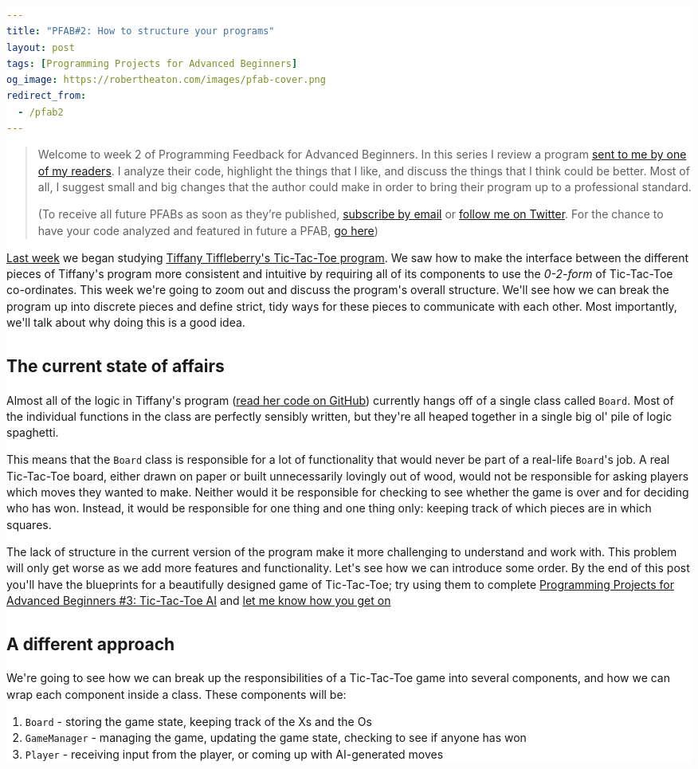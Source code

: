 ```yaml
---
title: "PFAB#2: How to structure your programs"
layout: post
tags: [Programming Projects for Advanced Beginners]
og_image: https://robertheaton.com/images/pfab-cover.png
redirect_from:
  - /pfab2
---
```

> Welcome to week 2 of Programming Feedback for Advanced Beginners. In this series I review a program [sent to me by one of my readers][feedback]. I analyze their code, highlight the things that I like, and discuss the things that I think could be better. Most of all, I suggest small and big changes that the author could make in order to bring their program up to a professional standard.
>
> (To receive all future PFABs as soon as they’re published, [subscribe by email][subscribe] or [follow me on Twitter][twitter]. For the chance to have your code analyzed and featured in future a PFAB, [go here][feedback])

[Last week][pfab1] we began studying [Tiffany Tiffleberry's Tic-Tac-Toe program][original-code]. We saw how to make the interface between the different pieces of Tiffany's program more consistent and intuitive by requiring all of its components to use the *0-2-form* of Tic-Tac-Toe co-ordinates. This week we're going to zoom out and discuss the program's overall structure. We'll see how we can break the program up into discrete pieces and define strict, tidy ways for these pieces to communicate with each other. Most importantly, we'll talk about why doing this is a good idea.

## The current state of affairs

Almost all of the logic in Tiffany's program ([read her code on GitHub][original-code]) currently hangs off of a single class called `Board`. Most of the individual functions in the class are perfectly sensibly written, but they're all heaped together in a single big ol' pile of logic spaghetti.

This means that the `Board` class is responsible for a lot of functionality that would never be part of a real-life `Board`'s job. A real Tic-Tac-Toe board, either drawn on paper or built unnecessarily lovingly out of wood, would not be responsible for asking players which moves they wanted to make. Neither would it be responsible for checking to see whether the game is over and for deciding who has won. Instead, it would be responsible for one thing and one thing only: keeping track of which pieces are in which squares.

The lack of structure in the current version of the program make it more challenging to understand and work with. This problem will only get worse as we add more features and functionality. Let's see how we can introduce some order. By the end of this post you'll have the blueprints for a beautifully designed game of Tic-Tac-Toe; try using them to complete [Programming Projects for Advanced Beginners #3: Tic-Tac-Toe AI][ttt] and [let me know how you get on][feedback]

## A different approach

We're going to see how we can break up the responsibilities of a Tic-Tac-Toe game into several components, and how we can wrap each component inside a class. These components will be:

1. `Board` - storing the game state, keeping track of the Xs and the Os
2. `GameManager` - managing the game, updating the game state, checking to see if anyone has won
3. `Player` - receiving input from the player, or coming up with AI-generated moves


[ttt]: https://robertheaton.com/2018/10/09/programming-projects-for-advanced-beginners-3-a/
[feedback]: https://robertheaton.com/feedback
[twitter]: https://twitter.com/robjheaton
[subscribe]: https://advancedbeginners.substack.com/
[original-code]: https://github.com/robert/programming-feedback-for-advanced-beginners/blob/master/editions/1-2-tic-tac-toe/original.py
[pfab1]: https://robertheaton.com/pfab1